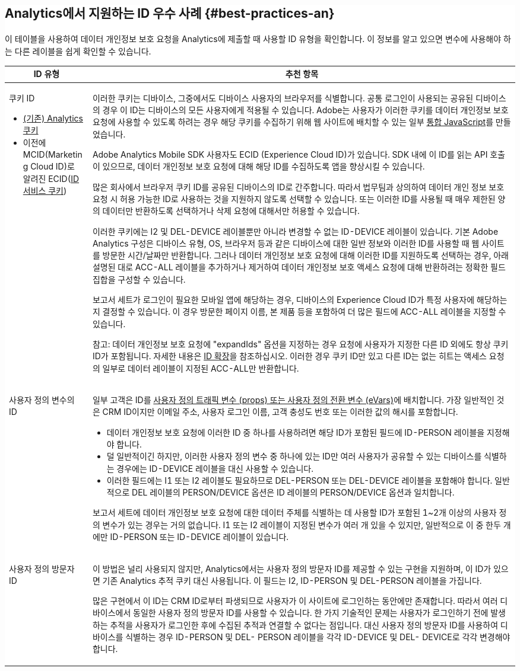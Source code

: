 ## Analytics에서 지원하는 ID 우수 사례 {#best-practices-an}

이 테이블을 사용하여 데이터 개인정보 보호 요청을 Analytics에 제출할 때 사용할 ID 유형을 확인합니다. 이 정보를 알고 있으면 변수에 사용해야 하는 다른 레이블을 쉽게 확인할 수 있습니다.

<table id="table_E25612E32A03449A8E5DA00B88FCEB9E"> 
 <thead> 
  <tr> 
   <th colname="col1" class="entry"> ID 유형 </th> 
   <th colname="col2" class="entry"> 추천 항목 </th> 
  </tr> 
 </thead>
 <tbody> 
  <tr> 
   <td colname="col1"> <p>쿠키 ID </p> 
    <ul id="ul_CB43CEA3054E490585CBF3AB46F95B5B"> 
     <li id="li_9174CB3910AF4EF8BA7165DB537765A5"> <a href="https://experienceleague.adobe.com/docs/core-services/interface/ec-cookies/cookies-privacy.html"> (기존) Analytics 쿠키 </a> </li> 
     <li id="li_7B6A9A788BBD47428315B3893FC07BC3"> 이전에 MCID(Marketing Cloud ID)로 알려진 ECID(<a href="https://experienceleague.adobe.com/docs/id-service/using/home.html">ID 서비스 쿠키</a>) </li> 
    </ul> </td> 
   <td colname="col2"> <p>이러한 쿠키는 디바이스, 그중에서도 디바이스 사용자의 브라우저를 식별합니다. 공통 로그인이 사용되는 공유된 디바이스의 경우 이 ID는 디바이스의 모든 사용자에게 적용될 수 있습니다. Adobe는 사용자가 이러한 쿠키를 데이터 개인정보 보호 요청에 사용할 수 있도록 하려는 경우 해당 쿠키를 수집하기 위해 웹 사이트에 배치할 수 있는 일부 <a href="https://developer.adobe.com/experience-platform-apis/references/privacy-service/">통합 JavaScript</a>를 만들었습니다. </p> <p>Adobe Analytics Mobile SDK 사용자도 ECID (Experience Cloud ID)가 있습니다. SDK 내에 이 ID를 읽는 API 호출이 있으므로, 데이터 개인정보 보호 요청에 대해 해당 ID를 수집하도록 앱을 향상시킬 수 있습니다. </p> <p>많은 회사에서 브라우저 쿠키 ID를 공유된 디바이스의 ID로 간주합니다. 따라서 법무팀과 상의하여 데이터 개인 정보 보호 요청 시 허용 가능한 ID로 사용하는 것을 지원하지 않도록 선택할 수 있습니다. 또는 이러한 ID를 사용될 때 매우 제한된 양의 데이터만 반환하도록 선택하거나 삭제 요청에 대해서만 허용할 수 있습니다. </p> <p>이러한 쿠키에는 I2 및 DEL-DEVICE 레이블뿐만 아니라 변경할 수 없는 ID-DEVICE 레이블이 있습니다. 기본 Adobe Analytics 구성은 디바이스 유형, OS, 브라우저 등과 같은 디바이스에 대한 일반 정보와 이러한 ID를 사용할 때 웹 사이트를 방문한 시간/날짜만 반환합니다. 그러나 데이터 개인정보 보호 요청에 대해 이러한 ID를 지원하도록 선택하는 경우, 아래 설명된 대로 ACC-ALL 레이블을 추가하거나 제거하여 데이터 개인정보 보호 액세스 요청에 대해 반환하려는 정확한 필드 집합을 구성할 수 있습니다. </p> <p>보고서 세트가 로그인이 필요한 모바일 앱에 해당하는 경우, 디바이스의 Experience Cloud ID가 특정 사용자에 해당하는지 결정할 수 있습니다. 이 경우 방문한 페이지 이름, 본 제품 등을 포함하여 더 많은 필드에 ACC-ALL 레이블을 지정할 수 있습니다. </p> <p>참고: 데이터 개인정보 보호 요청에 "expandIds" 옵션을 지정하는 경우 요청에 사용자가 지정한 다른 ID 외에도 항상 쿠키 ID가 포함됩니다. 자세한 내용은 <a href="/help/admin/admin/c-data-governance/gdpr-id-expansion.md">ID 확장</a>을 참조하십시오. 이러한 경우 쿠키 ID만 있고 다른 ID는 없는 히트는 액세스 요청의 일부로 데이터 레이블이 지정된 ACC-ALL만 반환합니다. </p> </td> 
  </tr> 
  <tr> 
   <td colname="col1"> <p>사용자 정의 변수의 ID </p> </td> 
   <td colname="col2"> <p>일부 고객은 ID를 <a href="https://experienceleague.adobe.com/docs/analytics/implementation/vars/page-vars/evar.html">사용자 정의 트래픽 변수 (props) 또는 사용자 정의 전환 변수 (eVars)</a>에 배치합니다. 가장 일반적인 것은 CRM ID이지만 이메일 주소, 사용자 로그인 이름, 고객 충성도 번호 또는 이러한 값의 해시를 포함합니다. </p> 
    <ul id="ul_0B9492CF786046BB97E31CCF83A85FEA"> 
     <li id="li_D35B61CC6A8B485A8E09358A46D3F598">데이터 개인정보 보호 요청에 이러한 ID 중 하나를 사용하려면 해당 ID가 포함된 필드에 ID-PERSON 레이블을 지정해야 합니다. </li> 
     <li id="li_94541340B054436297C5565F074413DC">덜 일반적이긴 하지만, 이러한 사용자 정의 변수 중 하나에 있는 ID만 여러 사용자가 공유할 수 있는 디바이스를 식별하는 경우에는 ID-DEVICE 레이블을 대신 사용할 수 있습니다. </li> 
     <li id="li_8115B999E8DA46CAB359BCF1F4A4DCAE">이러한 필드에는 I1 또는 I2 레이블도 필요하므로 DEL-PERSON 또는 DEL-DEVICE 레이블을 포함해야 합니다. 일반적으로 DEL 레이블의 PERSON/DEVICE 옵션은 ID 레이블의 PERSON/DEVICE 옵션과 일치합니다. </li> 
    </ul> <p> 보고서 세트에 데이터 개인정보 보호 요청에 대한 데이터 주체를 식별하는 데 사용할 ID가 포함된 1~2개 이상의 사용자 정의 변수가 있는 경우는 거의 없습니다. I1 또는 I2 레이블이 지정된 변수가 여러 개 있을 수 있지만, 일반적으로 이 중 한두 개에만 ID-PERSON 또는 ID-DEVICE 레이블이 있습니다. </p> </td> 
  </tr> 
  <tr> 
   <td colname="col1"> <p>사용자 정의 방문자 ID </p> </td> 
   <td colname="col2"> <p>이 방법은 널리 사용되지 않지만, Analytics에서는 사용자 정의 방문자 ID를 제공할 수 있는 구현을 지원하며, 이 ID가 있으면 기존 Analytics 추적 쿠키 대신 사용됩니다. 이 필드는 I2, ID-PERSON 및 DEL-PERSON 레이블을 가집니다. </p> <p>많은 구현에서 이 ID는 CRM ID로부터 파생되므로 사용자가 이 사이트에 로그인하는 동안에만 존재합니다. 따라서 여러 디바이스에서 동일한 사용자 정의 방문자 ID를 사용할 수 있습니다. 한 가지 기술적인 문제는 사용자가 로그인하기 전에 발생하는 추적을 사용자가 로그인한 후에 수집된 추적과 연결할 수 없다는 점입니다. 대신 사용자 정의 방문자 ID를 사용하여 디바이스를 식별하는 경우 ID-PERSON 및 DEL- PERSON 레이블을 각각 ID-DEVICE 및 DEL- DEVICE로 각각 변경해야 합니다. </p> </td> 
  </tr> 
 </tbody> 
</table>
